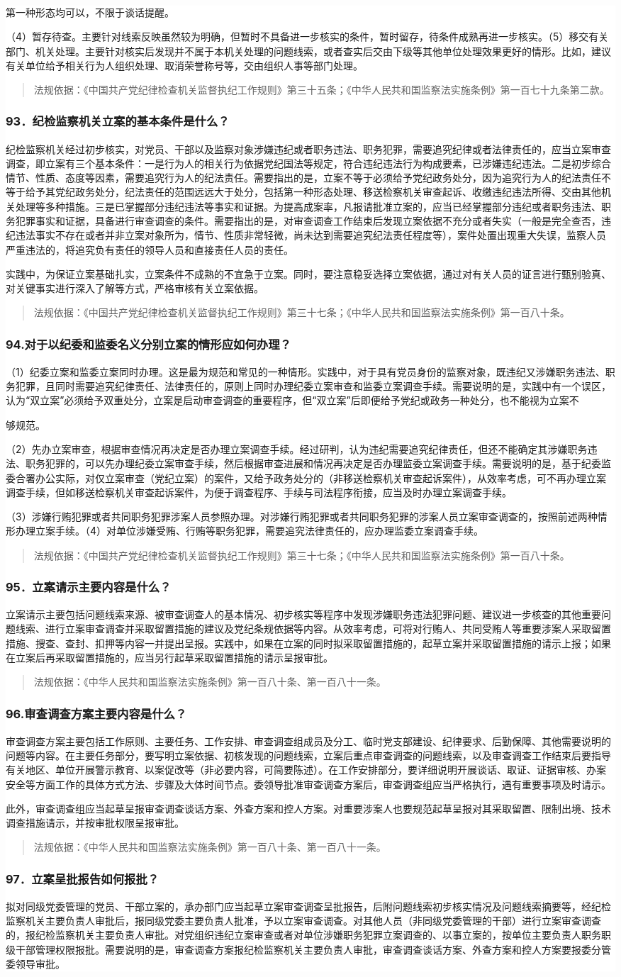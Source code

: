 第一种形态均可以，不限于谈话提醒。

（4）暂存待查。主要针对线索反映虽然较为明确，但暂时不具备进一步核实的条件，暂时留存，待条件成熟再进一步核实。（5）移交有关部门、机关处理。主要针对核实后发现并不属于本机关处理的问题线索，或者查实后交由下级等其他单位处理效果更好的情形。比如，建议有关单位给予相关行为人组织处理、取消荣誉称号等，交由组织人事等部门处理。

> 法规依据：《中国共产党纪律检查机关监督执纪工作规则》第三十五条；《中华人民共和国监察法实施条例》第一百七十九条第二款。

### 93．纪检监察机关立案的基本条件是什么？

纪检监察机关经过初步核实，对党员、干部以及监察对象涉嫌违纪或者职务违法、职务犯罪，需要追究纪律或者法律责任的，应当立案审查调查，即立案有三个基本条件：一是行为人的相关行为依据党纪国法等规定，符合违纪违法行为构成要素，已涉嫌违纪违法。二是初步综合情节、性质、态度等因素，需要追究行为人的纪法责任。需要指出的是，立案不等于必须给予党纪政务处分，因为追究行为人的纪法责任不等于给予其党纪政务处分，纪法责任的范围远远大于处分，包括第一种形态处理、移送检察机关审查起诉、收缴违纪违法所得、交由其他机关处理等多种措施。三是已掌握部分违纪违法等事实和证据。为提高成案率，凡报请批准立案的，应当已经掌握部分违纪或者职务违法、职务犯罪事实和证据，具备进行审查调查的条件。需要指出的是，对审查调查工作结束后发现立案依据不充分或者失实（一般是完全查否，违纪违法事实不存在或者并非立案对象所为，情节、性质非常轻微，尚未达到需要追究纪法责任程度等），案件处置出现重大失误，监察人员严重违法的，将追究负有责任的领导人员和直接责任人员的责任。

实践中，为保证立案基础扎实，立案条件不成熟的不宜急于立案。同时，要注意稳妥选择立案依据，通过对有关人员的证言进行甄别验真、对关键事实进行深入了解等方式，严格审核有关立案依据。

> 法规依据：《中国共产党纪律检查机关监督执纪工作规则》第三十七条；《中华人民共和国监察法实施条例》第一百八十条。

### 94.对于以纪委和监委名义分别立案的情形应如何办理？

（1）纪委立案和监委立案同时办理。这是最为规范和常见的一种情形。实践中，对于具有党员身份的监察对象，既违纪又涉嫌职务违法、职务犯罪，且同时需要追究纪律责任、法律责任的，原则上同时办理纪委立案审查和监委立案调查手续。需要说明的是，实践中有一个误区，认为“双立案”必须给予双重处分，立案是启动审查调查的重要程序，但“双立案”后即便给予党纪或政务一种处分，也不能视为立案不

够规范。

（2）先办立案审查，根据审查情况再决定是否办理立案调查手续。经过研判，认为违纪需要追究纪律责任，但还不能确定其涉嫌职务违法、职务犯罪的，可以先办理纪委立案审查手续，然后根据审查进展和情况再决定是否办理监委立案调查手续。需要说明的是，基于纪委监委合署办公实际，对仅立案审查（党纪立案）的案件，又给予政务处分的（非移送检察机关审查起诉案件），从效率考虑，可不再办理立案调查手续，但如移送检察机关审查起诉案件，为便于调查程序、手续与司法程序衔接，应当及时办理立案调查手续。

（3）涉嫌行贿犯罪或者共同职务犯罪涉案人员参照办理。对涉嫌行贿犯罪或者共同职务犯罪的涉案人员立案审查调查的，按照前述两种情形办理立案手续。（4）对单位涉嫌受贿、行贿等职务犯罪，需要追究法律责任的，应办理监委立案调查手续。

> 法规依据：《中国共产党纪律检查机关监督执纪工作规则》第三十七条；《中华人民共和国监察法实施条例》第一百八十条。

### 95．立案请示主要内容是什么？

立案请示主要包括问题线索来源、被审查调查人的基本情况、初步核实等程序中发现涉嫌职务违法犯罪问题、建议进一步核查的其他重要问题线索、进行立案审查调查并采取留置措施的建议及党纪条规依据等内容。从效率考虑，可将对行贿人、共同受贿人等重要涉案人采取留置措施、搜查、查封、扣押等内容一并提出呈报。实践中，如果在立案的同时拟采取留置措施的，起草立案并采取留置措施的请示上报；如果在立案后再采取留置措施的，应当另行起草采取留置措施的请示呈报审批。

> 法规依据：《中华人民共和国监察法实施条例》第一百八十条、第一百八十一条。

### 96.审查调查方案主要内容是什么？

审查调查方案主要包括工作原则、主要任务、工作安排、审查调查组成员及分工、临时党支部建设、纪律要求、后勤保障、其他需要说明的问题等内容。在主要任务部分，要写明立案依据、初核发现的问题线索，立案后重点审查调查的问题线索，以及审查调查工作结束后要指导有关地区、单位开展警示教育、以案促改等（非必要内容，可简要陈述）。在工作安排部分，要详细说明开展谈话、取证、证据审核、办案安全等方面工作的具体方式方法、步骤及大体时间节点。委领导批准审查调查方案后，审查调查组应当严格执行，遇有重要事项及时请示。

此外，审查调查组应当起草呈报审查调查谈话方案、外查方案和控人方案。对重要涉案人也要规范起草呈报对其采取留置、限制出境、技术调查措施请示，并按审批权限呈报审批。

> 法规依据：《中华人民共和国监察法实施条例》第一百八十条、第一百八十一条。

### 97．立案呈批报告如何报批？

拟对同级党委管理的党员、干部立案的，承办部门应当起草立案审查调查呈批报告，后附问题线索初步核实情况及问题线索摘要等，经纪检监察机关主要负责人审批后，报同级党委主要负责人批准，予以立案审查调查。对其他人员（非同级党委管理的干部）进行立案审查调查的，报纪检监察机关主要负责人审批。对党组织违纪立案审查或者对单位涉嫌职务犯罪立案调查的、以事立案的，按单位主要负责人职务职级干部管理权限报批。需要说明的是，审查调查方案报纪检监察机关主要负责人审批，审查调查谈话方案、外查方案和控人方案要报委分管委领导审批。
